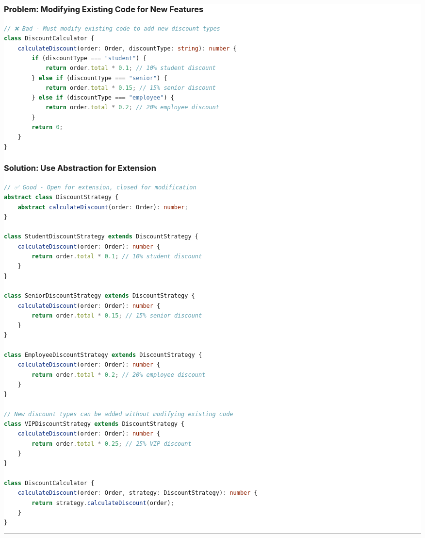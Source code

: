 ### **Problem: Modifying Existing Code for New Features**

```typescript
// ❌ Bad - Must modify existing code to add new discount types
class DiscountCalculator {
	calculateDiscount(order: Order, discountType: string): number {
		if (discountType === "student") {
			return order.total * 0.1; // 10% student discount
		} else if (discountType === "senior") {
			return order.total * 0.15; // 15% senior discount
		} else if (discountType === "employee") {
			return order.total * 0.2; // 20% employee discount
		}
		return 0;
	}
}
```

### **Solution: Use Abstraction for Extension**

```typescript
// ✅ Good - Open for extension, closed for modification
abstract class DiscountStrategy {
	abstract calculateDiscount(order: Order): number;
}

class StudentDiscountStrategy extends DiscountStrategy {
	calculateDiscount(order: Order): number {
		return order.total * 0.1; // 10% student discount
	}
}

class SeniorDiscountStrategy extends DiscountStrategy {
	calculateDiscount(order: Order): number {
		return order.total * 0.15; // 15% senior discount
	}
}

class EmployeeDiscountStrategy extends DiscountStrategy {
	calculateDiscount(order: Order): number {
		return order.total * 0.2; // 20% employee discount
	}
}

// New discount types can be added without modifying existing code
class VIPDiscountStrategy extends DiscountStrategy {
	calculateDiscount(order: Order): number {
		return order.total * 0.25; // 25% VIP discount
	}
}

class DiscountCalculator {
	calculateDiscount(order: Order, strategy: DiscountStrategy): number {
		return strategy.calculateDiscount(order);
	}
}
```

---